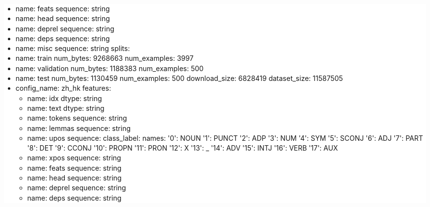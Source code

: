   - name: feats
    sequence: string
  - name: head
    sequence: string
  - name: deprel
    sequence: string
  - name: deps
    sequence: string
  - name: misc
    sequence: string
  splits:
  - name: train
    num_bytes: 9268663
    num_examples: 3997
  - name: validation
    num_bytes: 1188383
    num_examples: 500
  - name: test
    num_bytes: 1130459
    num_examples: 500
  download_size: 6828419
  dataset_size: 11587505
- config_name: zh_hk
  features:
  - name: idx
    dtype: string
  - name: text
    dtype: string
  - name: tokens
    sequence: string
  - name: lemmas
    sequence: string
  - name: upos
    sequence:
      class_label:
        names:
          '0': NOUN
          '1': PUNCT
          '2': ADP
          '3': NUM
          '4': SYM
          '5': SCONJ
          '6': ADJ
          '7': PART
          '8': DET
          '9': CCONJ
          '10': PROPN
          '11': PRON
          '12': X
          '13': _
          '14': ADV
          '15': INTJ
          '16': VERB
          '17': AUX
  - name: xpos
    sequence: string
  - name: feats
    sequence: string
  - name: head
    sequence: string
  - name: deprel
    sequence: string
  - name: deps
    sequence: string
